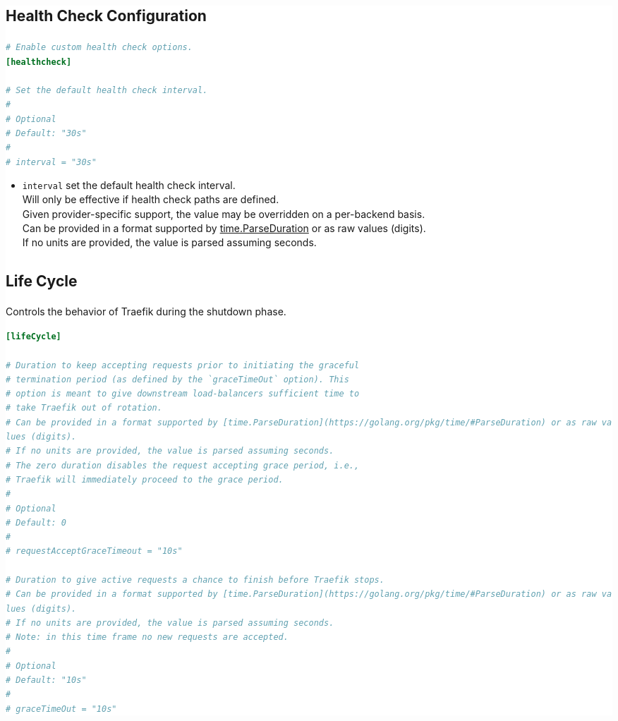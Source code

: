 
## Health Check Configuration

```toml
# Enable custom health check options.
[healthcheck]

# Set the default health check interval.
#
# Optional
# Default: "30s"
#
# interval = "30s"
```

- `interval` set the default health check interval.  
Will only be effective if health check paths are defined.  
Given provider-specific support, the value may be overridden on a per-backend basis.  
Can be provided in a format supported by [time.ParseDuration](https://golang.org/pkg/time/#ParseDuration) or as raw values (digits).  
If no units are provided, the value is parsed assuming seconds.

## Life Cycle

Controls the behavior of Traefik during the shutdown phase.

```toml
[lifeCycle]

# Duration to keep accepting requests prior to initiating the graceful
# termination period (as defined by the `graceTimeOut` option). This
# option is meant to give downstream load-balancers sufficient time to
# take Traefik out of rotation.
# Can be provided in a format supported by [time.ParseDuration](https://golang.org/pkg/time/#ParseDuration) or as raw values (digits).
# If no units are provided, the value is parsed assuming seconds.
# The zero duration disables the request accepting grace period, i.e.,
# Traefik will immediately proceed to the grace period.
#
# Optional
# Default: 0
#
# requestAcceptGraceTimeout = "10s"

# Duration to give active requests a chance to finish before Traefik stops.
# Can be provided in a format supported by [time.ParseDuration](https://golang.org/pkg/time/#ParseDuration) or as raw values (digits).
# If no units are provided, the value is parsed assuming seconds.
# Note: in this time frame no new requests are accepted.
#
# Optional
# Default: "10s"
#
# graceTimeOut = "10s"
```

